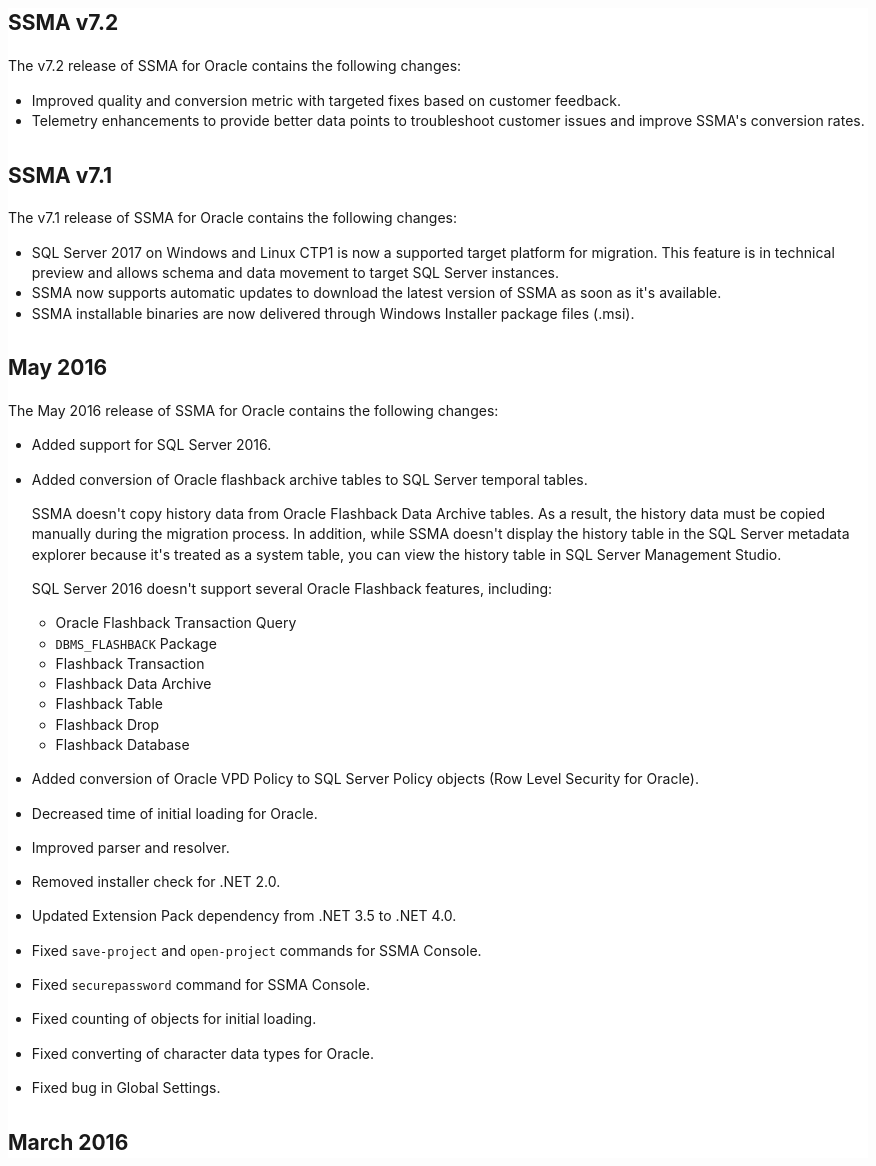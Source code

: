 ## SSMA v7.2

The v7.2 release of SSMA for Oracle contains the following changes:

- Improved quality and conversion metric with targeted fixes based on customer feedback.
- Telemetry enhancements to provide better data points to troubleshoot customer issues and improve SSMA's conversion rates.

## SSMA v7.1

The v7.1 release of SSMA for Oracle contains the following changes:

- SQL Server 2017 on Windows and Linux CTP1 is now a supported target platform for migration. This feature is in technical preview and allows schema and data movement to target SQL Server instances.
- SSMA now supports automatic updates to download the latest version of SSMA as soon as it's available.
- SSMA installable binaries are now delivered through Windows Installer package files (.msi).

## May 2016

The May 2016 release of SSMA for Oracle contains the following changes:

- Added support for SQL Server 2016.
- Added conversion of Oracle flashback archive tables to SQL Server temporal tables.

  SSMA doesn't copy history data from Oracle Flashback Data Archive tables. As a result, the history data must be copied manually during the migration process. In addition, while SSMA doesn't display the history table in the SQL Server metadata explorer because it's treated as a system table, you can view the history table in SQL Server Management Studio.

  SQL Server 2016 doesn't support several Oracle Flashback features, including:

  - Oracle Flashback Transaction Query
  - `DBMS_FLASHBACK` Package
  - Flashback Transaction
  - Flashback Data Archive
  - Flashback Table
  - Flashback Drop
  - Flashback Database

- Added conversion of Oracle VPD Policy to SQL Server Policy objects (Row Level Security for Oracle).
- Decreased time of initial loading for Oracle.
- Improved parser and resolver.
- Removed installer check for .NET 2.0.
- Updated Extension Pack dependency from .NET 3.5 to .NET 4.0.
- Fixed `save-project` and `open-project` commands for SSMA Console.
- Fixed `securepassword` command for SSMA Console.
- Fixed counting of objects for initial loading.
- Fixed converting of character data types for Oracle.
- Fixed bug in Global Settings.

## March 2016
